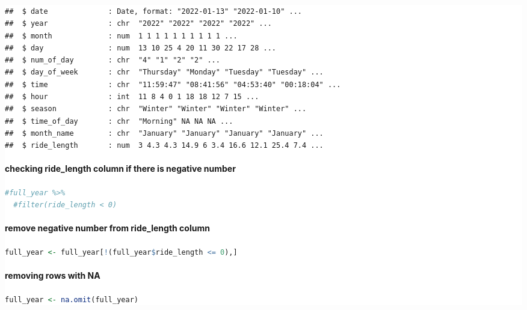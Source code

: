     ##  $ date              : Date, format: "2022-01-13" "2022-01-10" ...
    ##  $ year              : chr  "2022" "2022" "2022" "2022" ...
    ##  $ month             : num  1 1 1 1 1 1 1 1 1 1 ...
    ##  $ day               : num  13 10 25 4 20 11 30 22 17 28 ...
    ##  $ num_of_day        : chr  "4" "1" "2" "2" ...
    ##  $ day_of_week       : chr  "Thursday" "Monday" "Tuesday" "Tuesday" ...
    ##  $ time              : chr  "11:59:47" "08:41:56" "04:53:40" "00:18:04" ...
    ##  $ hour              : int  11 8 4 0 1 18 18 12 7 15 ...
    ##  $ season            : chr  "Winter" "Winter" "Winter" "Winter" ...
    ##  $ time_of_day       : chr  "Morning" NA NA NA ...
    ##  $ month_name        : chr  "January" "January" "January" "January" ...
    ##  $ ride_length       : num  3 4.3 4.3 14.9 6 3.4 16.6 12.1 25.4 7.4 ...

#### checking ride_length column if there is negative number

``` r
#full_year %>%
  #filter(ride_length < 0)
```

#### remove negative number from ride_length column

``` r
full_year <- full_year[!(full_year$ride_length <= 0),]
```

#### removing rows with NA

``` r
full_year <- na.omit(full_year)
```
